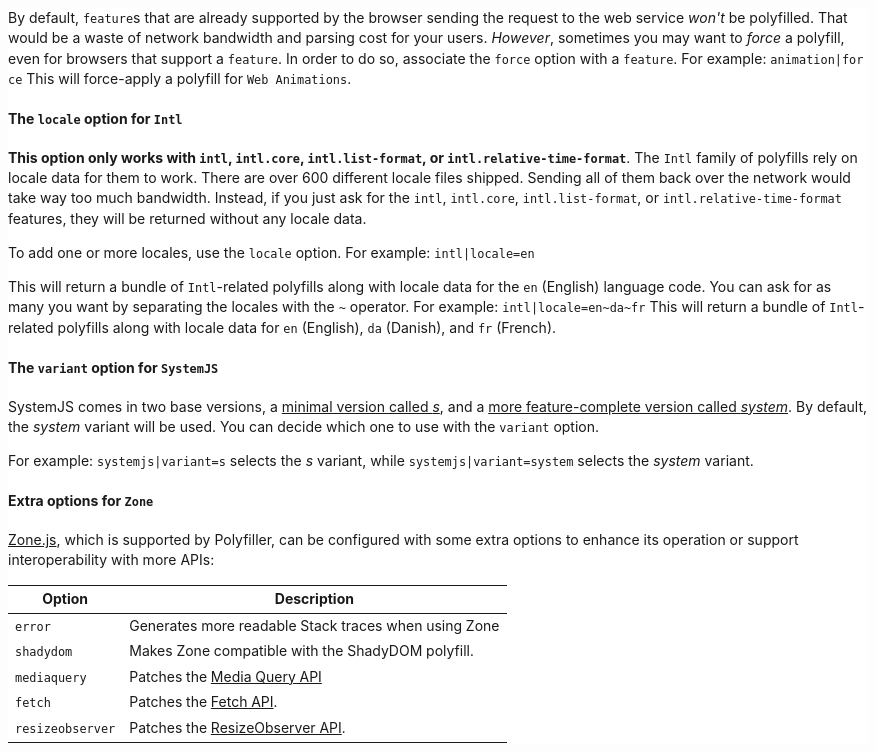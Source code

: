 By default, `feature`s that are already supported by the browser sending the request to the web service _won't_ be polyfilled. That would be a waste of network bandwidth and parsing cost for your users.
_However_, sometimes you may want to _force_ a polyfill, even for browsers that support a `feature`.
In order to do so, associate the `force` option with a `feature`. For example:
`animation|force`
This will force-apply a polyfill for `Web Animations`.

#### The `locale` option for `Intl`

**This option only works with `intl`, `intl.core`, `intl.list-format`, or `intl.relative-time-format`**.
The `Intl` family of polyfills rely on locale data for them to work. There are over 600 different locale files shipped. Sending all of them back over the network would take way too much bandwidth.
Instead, if you just ask for the `intl`, `intl.core`, `intl.list-format`, or `intl.relative-time-format` features, they will be returned without any locale data.

To add one or more locales, use the `locale` option. For example:
`intl|locale=en`

This will return a bundle of `Intl`-related polyfills along with locale data for the `en` (English) language code.
You can ask for as many you want by separating the locales with the `~` operator. For example:
`intl|locale=en~da~fr`
This will return a bundle of `Intl`-related polyfills along with locale data for `en` (English), `da` (Danish), and `fr` (French).

#### The `variant` option for `SystemJS`

SystemJS comes in two base versions, a [minimal version called _s_](https://github.com/systemjs/systemjs#1-sjs-minimal-loader), and a [more feature-complete version called _system_](https://github.com/systemjs/systemjs#2-systemjs-loader).
By default, the _system_ variant will be used. You can decide which one to use with the `variant` option.

For example: `systemjs|variant=s` selects the _s_ variant, while `systemjs|variant=system` selects the _system_ variant.

#### Extra options for `Zone`

[Zone.js](https://github.com/angular/zone.js/), which is supported by Polyfiller, can be configured with some extra options to enhance its operation or support interoperability with more APIs:

| Option           | Description                                                                                        |
| ---------------- | -------------------------------------------------------------------------------------------------- |
| `error`          | Generates more readable Stack traces when using Zone                                               |
| `shadydom`       | Makes Zone compatible with the ShadyDOM polyfill.                                                  |
| `mediaquery`     | Patches the [Media Query API](https://developer.mozilla.org/en-US/docs/Web/API/Window/matchMedia)  |
| `fetch`          | Patches the [Fetch API](https://developer.mozilla.org/en-US/docs/Web/API/Fetch_API).               |
| `resizeobserver` | Patches the [ResizeObserver API](https://developer.mozilla.org/en-US/docs/Web/API/ResizeObserver). |
